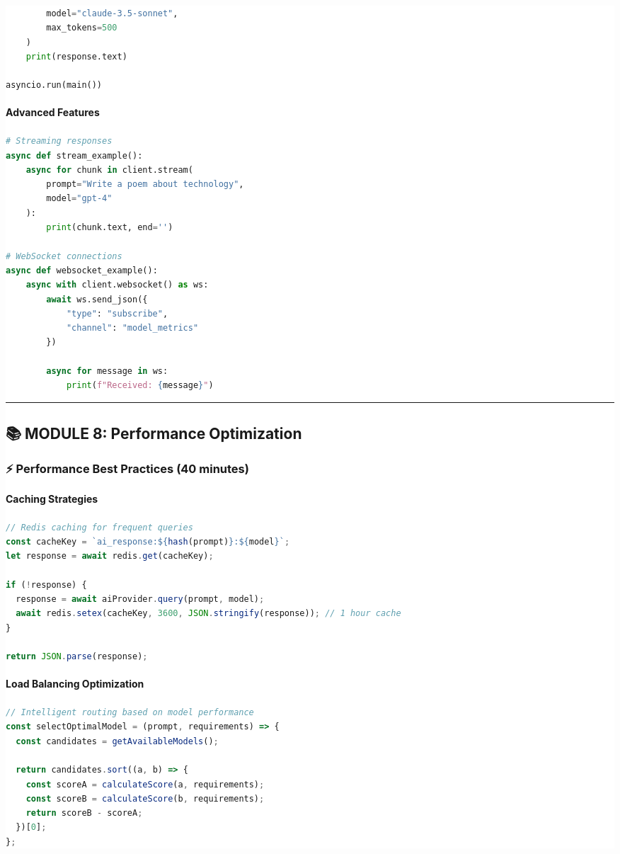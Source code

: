 ```python
        model="claude-3.5-sonnet",
        max_tokens=500
    )
    print(response.text)

asyncio.run(main())
```

#### Advanced Features
```python
# Streaming responses
async def stream_example():
    async for chunk in client.stream(
        prompt="Write a poem about technology",
        model="gpt-4"
    ):
        print(chunk.text, end='')

# WebSocket connections
async def websocket_example():
    async with client.websocket() as ws:
        await ws.send_json({
            "type": "subscribe",
            "channel": "model_metrics"
        })
        
        async for message in ws:
            print(f"Received: {message}")
```

---

## 📚 MODULE 8: Performance Optimization

### ⚡ **Performance Best Practices** (40 minutes)

#### Caching Strategies
```javascript
// Redis caching for frequent queries
const cacheKey = `ai_response:${hash(prompt)}:${model}`;
let response = await redis.get(cacheKey);

if (!response) {
  response = await aiProvider.query(prompt, model);
  await redis.setex(cacheKey, 3600, JSON.stringify(response)); // 1 hour cache
}

return JSON.parse(response);
```

#### Load Balancing Optimization
```javascript
// Intelligent routing based on model performance
const selectOptimalModel = (prompt, requirements) => {
  const candidates = getAvailableModels();
  
  return candidates.sort((a, b) => {
    const scoreA = calculateScore(a, requirements);
    const scoreB = calculateScore(b, requirements);
    return scoreB - scoreA;
  })[0];
};

```